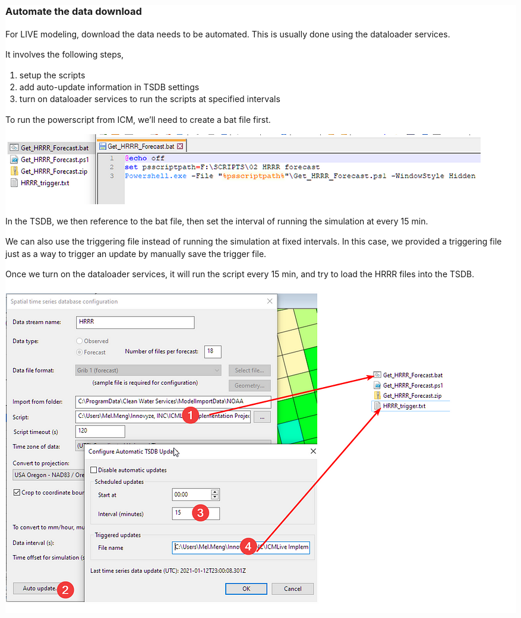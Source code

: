 
### Automate the data download

For LIVE modeling, download the data needs to be automated. This is usually done using the dataloader services.

It involves the following steps,

1. setup the scripts
2. add auto-update information in TSDB settings
3. turn on dataloader services to run the scripts at specified intervals

To run the powerscript from ICM, we’ll need to create a bat file first.

![](images\1_o6-mY4U4hqK0h8MGVmteCw.png)

In the TSDB, we then reference to the bat file, then set the interval of running the simulation at every 15 min.

We can also use the triggering file instead of running the simulation at fixed intervals. In this case, we provided a triggering file just as a way to trigger an update by manually save the trigger file.

Once we turn on the dataloader services, it will run the script every 15 min, and try to load the HRRR files into the TSDB.

![](images\1_gRCpYzT-k14uoizCAMCLsg.png)
